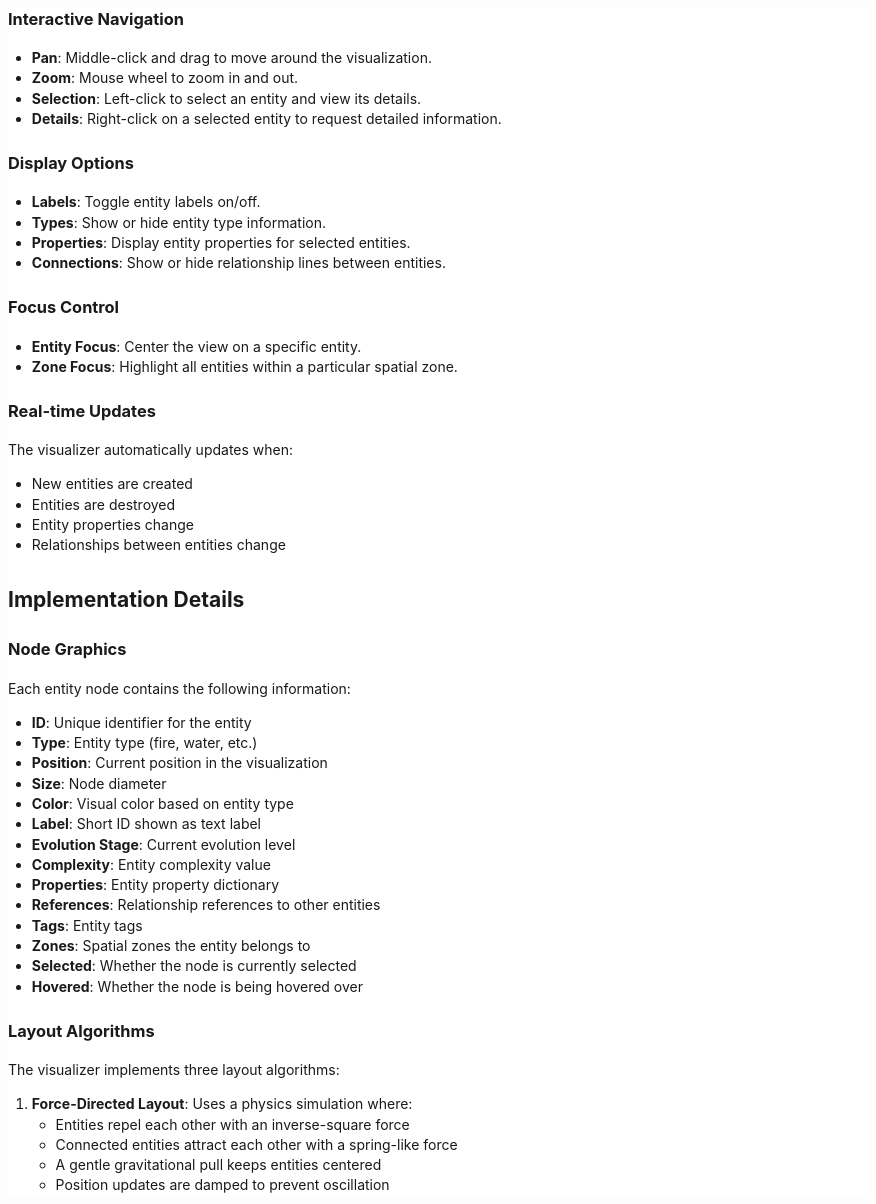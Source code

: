 ### Interactive Navigation

- **Pan**: Middle-click and drag to move around the visualization.
- **Zoom**: Mouse wheel to zoom in and out.
- **Selection**: Left-click to select an entity and view its details.
- **Details**: Right-click on a selected entity to request detailed information.

### Display Options

- **Labels**: Toggle entity labels on/off.
- **Types**: Show or hide entity type information.
- **Properties**: Display entity properties for selected entities.
- **Connections**: Show or hide relationship lines between entities.

### Focus Control

- **Entity Focus**: Center the view on a specific entity.
- **Zone Focus**: Highlight all entities within a particular spatial zone.

### Real-time Updates

The visualizer automatically updates when:
- New entities are created
- Entities are destroyed
- Entity properties change
- Relationships between entities change

## Implementation Details

### Node Graphics

Each entity node contains the following information:
- **ID**: Unique identifier for the entity
- **Type**: Entity type (fire, water, etc.)
- **Position**: Current position in the visualization
- **Size**: Node diameter
- **Color**: Visual color based on entity type
- **Label**: Short ID shown as text label
- **Evolution Stage**: Current evolution level
- **Complexity**: Entity complexity value
- **Properties**: Entity property dictionary
- **References**: Relationship references to other entities
- **Tags**: Entity tags
- **Zones**: Spatial zones the entity belongs to
- **Selected**: Whether the node is currently selected
- **Hovered**: Whether the node is being hovered over

### Layout Algorithms

The visualizer implements three layout algorithms:

1. **Force-Directed Layout**: Uses a physics simulation where:
   - Entities repel each other with an inverse-square force
   - Connected entities attract each other with a spring-like force
   - A gentle gravitational pull keeps entities centered
   - Position updates are damped to prevent oscillation

